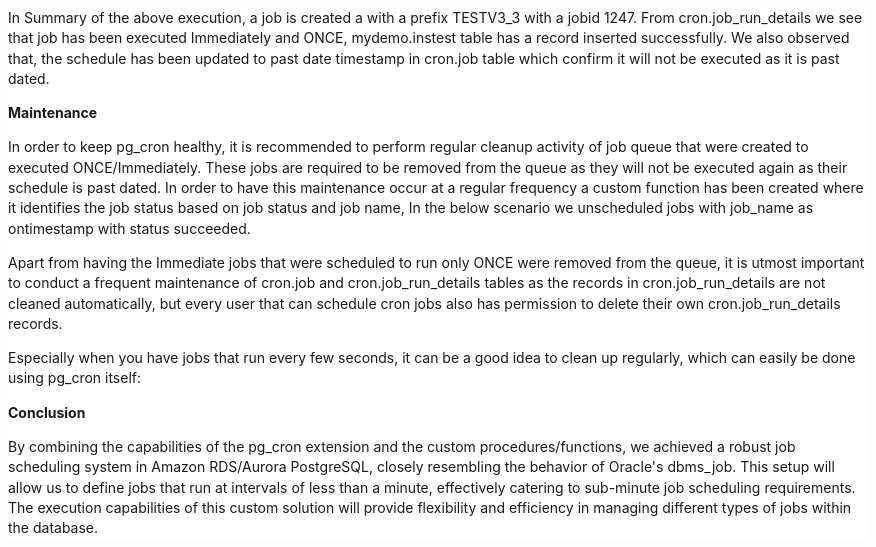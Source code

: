 
In Summary of the above execution, a job is created a with a prefix TESTV3_3 with a jobid 1247. From cron.job_run_details we see that job has been executed Immediately and ONCE, mydemo.instest table has a record inserted successfully. We also observed that, the schedule has been updated to past date timestamp in cron.job table which confirm it will not be executed as it is past dated. 

**Maintenance**

In order to keep pg_cron healthy, it is recommended to perform regular cleanup activity of job queue that were created to executed ONCE/Immediately. These jobs are required to be removed from the queue as they will not be executed again as their schedule is past dated. In order to have this maintenance occur at a regular frequency a custom function has been created where it identifies the job status based on job status and job name, In the below scenario we unscheduled jobs with job_name as ontimestamp with status succeeded.

Apart from having the Immediate jobs that were scheduled to run only ONCE were removed from the queue, it is utmost important to conduct a frequent maintenance of cron.job and cron.job_run_details tables as the records in cron.job_run_details are not cleaned automatically, but every user that can schedule cron jobs also has permission to delete their own cron.job_run_details records.

Especially when you have jobs that run every few seconds, it can be a good idea to clean up regularly, which can easily be done using pg_cron itself:


**Conclusion**

By combining the capabilities of the pg_cron extension and the custom procedures/functions, we achieved a robust job scheduling system in Amazon RDS/Aurora PostgreSQL, closely resembling the behavior of Oracle's dbms_job. This setup will allow us to define jobs that run at intervals of less than a minute, effectively catering to sub-minute job scheduling requirements. The execution capabilities of this custom solution will provide flexibility and efficiency in managing different types of jobs within the database.




